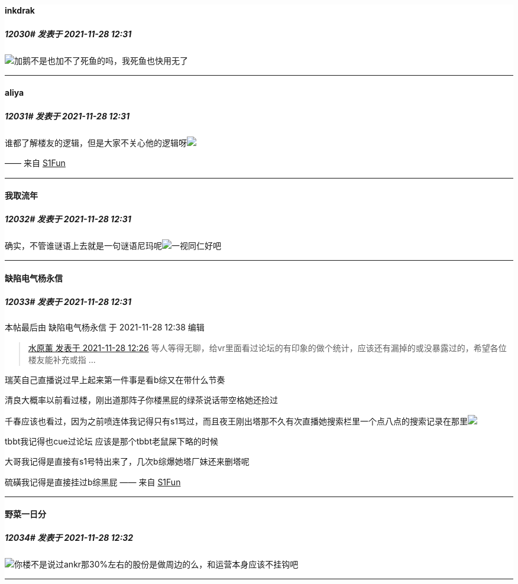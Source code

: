 ####  inkdrak  
##### 12030#       发表于 2021-11-28 12:31

<img src="https://static.saraba1st.com/image/smiley/face2017/015.png" referrerpolicy="no-referrer">加鹅不是也加不了死鱼的吗，我死鱼也快用无了



*****

####  aliya  
##### 12031#       发表于 2021-11-28 12:31

谁都了解楼友的逻辑，但是大家不关心他的逻辑呀<img src="https://static.saraba1st.com/image/smiley/face2017/067.png" referrerpolicy="no-referrer">

—— 来自 [S1Fun](https://s1fun.koalcat.com)

*****

####  我取流年  
##### 12032#       发表于 2021-11-28 12:31

确实，不管谁谜语上去就是一句谜语尼玛呢<img src="https://static.saraba1st.com/image/smiley/face2017/067.png" referrerpolicy="no-referrer">一视同仁好吧

*****

####  缺陷电气杨永信  
##### 12033#       发表于 2021-11-28 12:31

 本帖最后由 缺陷电气杨永信 于 2021-11-28 12:38 编辑 
<blockquote><a href="httphttps://bbs.saraba1st.com/2b/forum.php?mod=redirect&amp;goto=findpost&amp;pid=53731293&amp;ptid=2039060" target="_blank">水原薰 发表于 2021-11-28 12:26</a>
等人等得无聊，给vr里面看过论坛的有印象的做个统计，应该还有漏掉的或没暴露过的，希望各位楼友能补充或指 ...</blockquote>
瑞芙自己直播说过早上起来第一件事是看b综又在带什么节奏

清良大概率以前看过楼，刚出道那阵子你楼黑屁的绿茶说话带空格她还捡过

千春应该也看过，因为之前喷连体我记得只有s1骂过，而且夜王刚出塔那不久有次直播她搜索栏里一个点八点的搜索记录在那里<img src="https://static.saraba1st.com/image/smiley/face2017/067.png" referrerpolicy="no-referrer">

tbbt我记得也cue过论坛 应该是那个tbbt老鼠屎下略的时候

大哥我记得是直接有s1号特出来了，几次b综爆她塔厂妹还来删塔呢

硫磺我记得是直接挂过b综黑屁
—— 来自 [S1Fun](https://s1fun.koalcat.com)

*****

####  野菜一日分  
##### 12034#       发表于 2021-11-28 12:32

<img src="https://static.saraba1st.com/image/smiley/face2017/009.gif" referrerpolicy="no-referrer">你楼不是说过ankr那30%左右的股份是做周边的么，和运营本身应该不挂钩吧

*****
